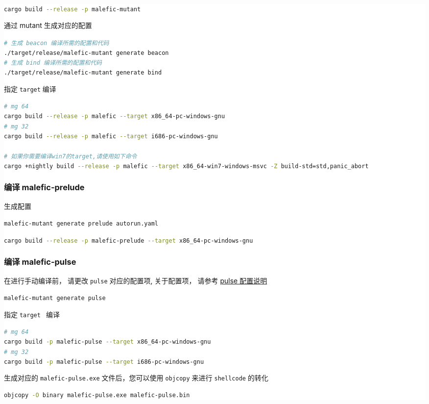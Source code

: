 ```bash
cargo build --release -p malefic-mutant
```

通过 mutant 生成对应的配置

```bash
# 生成 beacon 编译所需的配置和代码
./target/release/malefic-mutant generate beacon
# 生成 bind 编译所需的配置和代码
./target/release/malefic-mutant generate bind
```

指定 `target` 编译

```bash
# mg 64
cargo build --release -p malefic --target x86_64-pc-windows-gnu
# mg 32
cargo build --release -p malefic --target i686-pc-windows-gnu

# 如果你需要编译win7的target,请使用如下命令
cargo +nightly build --release -p malefic --target x86_64-win7-windows-msvc -Z build-std=std,panic_abort
```

### 编译 malefic-prelude

生成配置

```bash
malefic-mutant generate prelude autorun.yaml
```

```bash
cargo build --release -p malefic-prelude --target x86_64-pc-windows-gnu
```

### 编译 malefic-pulse

在进行手动编译前， 请更改 `pulse` 对应的配置项, 关于配置项， 请参考 [pulse 配置说明](/wiki/IoM/manual/implant/mutant/#pulse)

```bash
malefic-mutant generate pulse
```

指定 `target ` 编译

```bash
# mg 64
cargo build -p malefic-pulse --target x86_64-pc-windows-gnu
# mg 32
cargo build -p malefic-pulse --target i686-pc-windows-gnu
```

生成对应的 `malefic-pulse.exe` 文件后，您可以使用 `objcopy` 来进行 `shellcode` 的转化

```bash
objcopy -O binary malefic-pulse.exe malefic-pulse.bin
```
